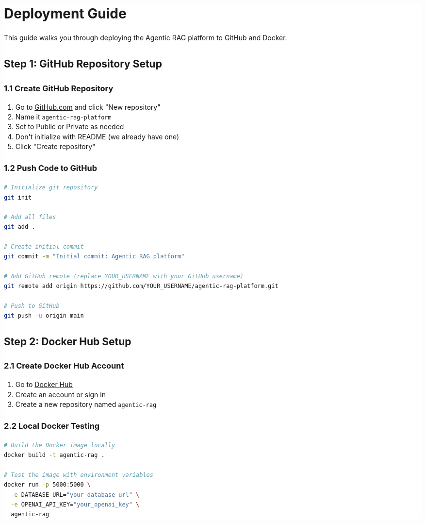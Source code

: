 # Deployment Guide

This guide walks you through deploying the Agentic RAG platform to GitHub and Docker.

## Step 1: GitHub Repository Setup

### 1.1 Create GitHub Repository

1. Go to [GitHub.com](https://github.com) and click "New repository"
2. Name it `agentic-rag-platform` 
3. Set to Public or Private as needed
4. Don't initialize with README (we already have one)
5. Click "Create repository"

### 1.2 Push Code to GitHub

```bash
# Initialize git repository
git init

# Add all files
git add .

# Create initial commit
git commit -m "Initial commit: Agentic RAG platform"

# Add GitHub remote (replace YOUR_USERNAME with your GitHub username)
git remote add origin https://github.com/YOUR_USERNAME/agentic-rag-platform.git

# Push to GitHub
git push -u origin main
```

## Step 2: Docker Hub Setup

### 2.1 Create Docker Hub Account

1. Go to [Docker Hub](https://hub.docker.com/)
2. Create an account or sign in
3. Create a new repository named `agentic-rag`

### 2.2 Local Docker Testing

```bash
# Build the Docker image locally
docker build -t agentic-rag .

# Test the image with environment variables
docker run -p 5000:5000 \
  -e DATABASE_URL="your_database_url" \
  -e OPENAI_API_KEY="your_openai_key" \
  agentic-rag
```

